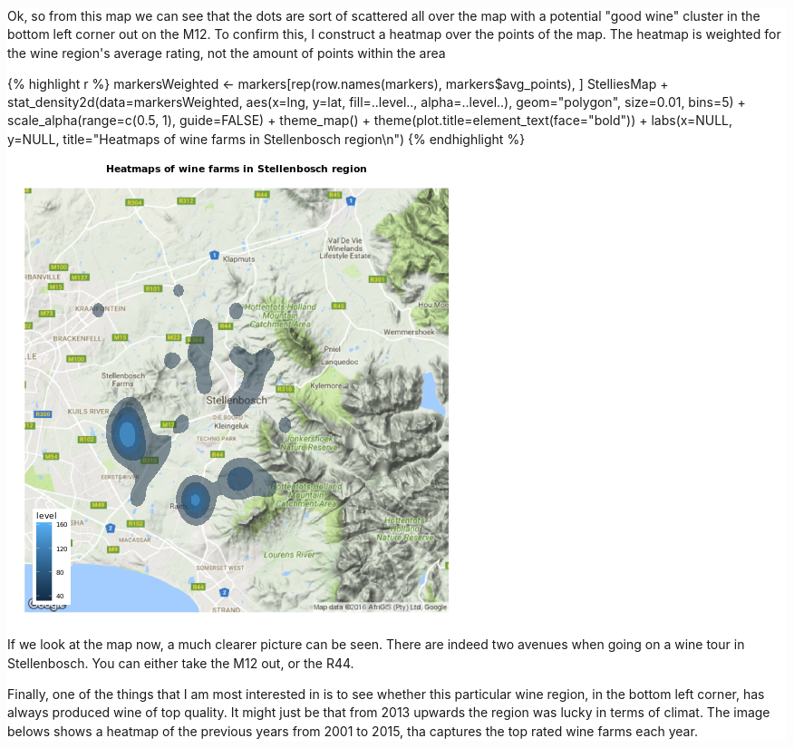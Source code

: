 Ok, so from this map we can see that the dots are sort of scattered all over the map with a potential "good wine" cluster in the bottom left corner out on the M12. To confirm this, I construct a heatmap over the points of the map. The heatmap is weighted for the wine region's average rating, not the amount of points within the area


{% highlight r %}
markersWeighted <- markers[rep(row.names(markers), markers$avg_points), ]
StelliesMap +
  stat_density2d(data=markersWeighted, aes(x=lng, y=lat, fill=..level.., alpha=..level..),
                 geom="polygon", size=0.01, bins=5) + 
  scale_alpha(range=c(0.5, 1), guide=FALSE) +
  theme_map() + 
  theme(plot.title=element_text(face="bold")) +
  labs(x=NULL, y=NULL, title="Heatmaps of wine farms in Stellenbosch region\n")
{% endhighlight %}

![center](/figures/Google_api/unnamed-chunk-10-1.png)

If we look at the map now, a much clearer picture can be seen. There are indeed two avenues when going on a wine tour in Stellenbosch. You can either take the M12 out, or the R44.

Finally, one of the things that I am most interested in is to see whether this particular wine region, in the bottom left corner, has always produced wine of top quality. It might just be that from 2013 upwards the region was lucky in terms of climat. The image belows shows a heatmap of the previous years from 2001 to 2015, tha captures the top rated wine farms each year.
